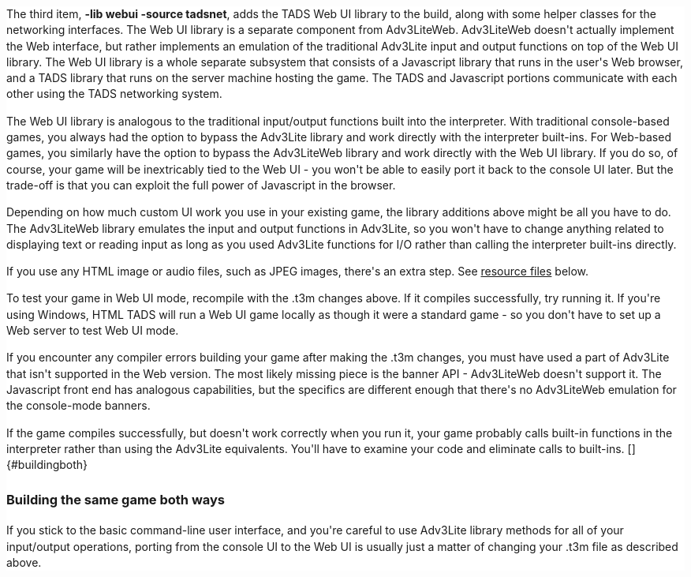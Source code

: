 The third item, **-lib webui -source tadsnet**, adds the TADS Web UI
library to the build, along with some helper classes for the networking
interfaces. The Web UI library is a separate component from Adv3LiteWeb.
Adv3LiteWeb doesn\'t actually implement the Web interface, but rather
implements an emulation of the traditional Adv3Lite input and output
functions on top of the Web UI library. The Web UI library is a whole
separate subsystem that consists of a Javascript library that runs in
the user\'s Web browser, and a TADS library that runs on the server
machine hosting the game. The TADS and Javascript portions communicate
with each other using the TADS networking system.

The Web UI library is analogous to the traditional input/output
functions built into the interpreter. With traditional console-based
games, you always had the option to bypass the Adv3Lite library and work
directly with the interpreter built-ins. For Web-based games, you
similarly have the option to bypass the Adv3LiteWeb library and work
directly with the Web UI library. If you do so, of course, your game
will be inextricably tied to the Web UI - you won\'t be able to easily
port it back to the console UI later. But the trade-off is that you can
exploit the full power of Javascript in the browser.

Depending on how much custom UI work you use in your existing game, the
library additions above might be all you have to do. The Adv3LiteWeb
library emulates the input and output functions in Adv3Lite, so you
won\'t have to change anything related to displaying text or reading
input as long as you used Adv3Lite functions for I/O rather than calling
the interpreter built-ins directly.

If you use any HTML image or audio files, such as JPEG images, there\'s
an extra step. See [resource files](#resfiles) below.

To test your game in Web UI mode, recompile with the .t3m changes above.
If it compiles successfully, try running it. If you\'re using Windows,
HTML TADS will run a Web UI game locally as though it were a standard
game - so you don\'t have to set up a Web server to test Web UI mode.

If you encounter any compiler errors building your game after making the
.t3m changes, you must have used a part of Adv3Lite that isn\'t
supported in the Web version. The most likely missing piece is the
banner API - Adv3LiteWeb doesn\'t support it. The Javascript front end
has analogous capabilities, but the specifics are different enough that
there\'s no Adv3LiteWeb emulation for the console-mode banners.

If the game compiles successfully, but doesn\'t work correctly when you
run it, your game probably calls built-in functions in the interpreter
rather than using the Adv3Lite equivalents. You\'ll have to examine your
code and eliminate calls to built-ins. []{#buildingboth}

### Building the same game both ways

If you stick to the basic command-line user interface, and you\'re
careful to use Adv3Lite library methods for all of your input/output
operations, porting from the console UI to the Web UI is usually just a
matter of changing your .t3m file as described above.

